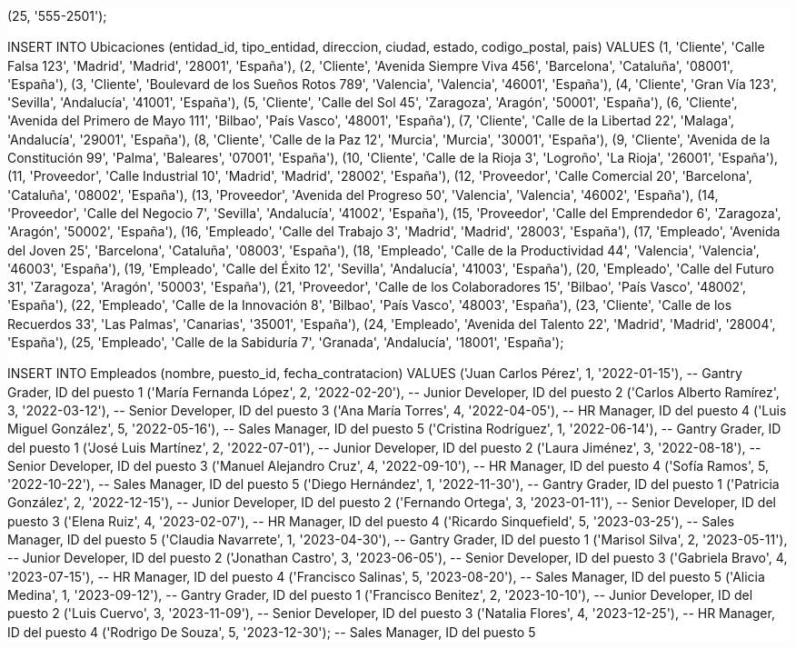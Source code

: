 (25, '555-2501');

INSERT INTO Ubicaciones (entidad_id, tipo_entidad, direccion, ciudad, estado, codigo_postal, pais) VALUES 
(1, 'Cliente', 'Calle Falsa 123', 'Madrid', 'Madrid', '28001', 'España'),
(2, 'Cliente', 'Avenida Siempre Viva 456', 'Barcelona', 'Cataluña', '08001', 'España'),
(3, 'Cliente', 'Boulevard de los Sueños Rotos 789', 'Valencia', 'Valencia', '46001', 'España'),
(4, 'Cliente', 'Gran Vía 123', 'Sevilla', 'Andalucía', '41001', 'España'),
(5, 'Cliente', 'Calle del Sol 45', 'Zaragoza', 'Aragón', '50001', 'España'),
(6, 'Cliente', 'Avenida del Primero de Mayo 111', 'Bilbao', 'País Vasco', '48001', 'España'),
(7, 'Cliente', 'Calle de la Libertad 22', 'Malaga', 'Andalucía', '29001', 'España'),
(8, 'Cliente', 'Calle de la Paz 12', 'Murcia', 'Murcia', '30001', 'España'),
(9, 'Cliente', 'Avenida de la Constitución 99', 'Palma', 'Baleares', '07001', 'España'),
(10, 'Cliente', 'Calle de la Rioja 3', 'Logroño', 'La Rioja', '26001', 'España'),
(11, 'Proveedor', 'Calle Industrial 10', 'Madrid', 'Madrid', '28002', 'España'),
(12, 'Proveedor', 'Calle Comercial 20', 'Barcelona', 'Cataluña', '08002', 'España'),
(13, 'Proveedor', 'Avenida del Progreso 50', 'Valencia', 'Valencia', '46002', 'España'),
(14, 'Proveedor', 'Calle del Negocio 7', 'Sevilla', 'Andalucía', '41002', 'España'),
(15, 'Proveedor', 'Calle del Emprendedor 6', 'Zaragoza', 'Aragón', '50002', 'España'),
(16, 'Empleado', 'Calle del Trabajo 3', 'Madrid', 'Madrid', '28003', 'España'),
(17, 'Empleado', 'Avenida del Joven 25', 'Barcelona', 'Cataluña', '08003', 'España'),
(18, 'Empleado', 'Calle de la Productividad 44', 'Valencia', 'Valencia', '46003', 'España'),
(19, 'Empleado', 'Calle del Éxito 12', 'Sevilla', 'Andalucía', '41003', 'España'),
(20, 'Empleado', 'Calle del Futuro 31', 'Zaragoza', 'Aragón', '50003', 'España'),
(21, 'Proveedor', 'Calle de los Colaboradores 15', 'Bilbao', 'País Vasco', '48002', 'España'),
(22, 'Empleado', 'Calle de la Innovación 8', 'Bilbao', 'País Vasco', '48003', 'España'),
(23, 'Cliente', 'Calle de los Recuerdos 33', 'Las Palmas', 'Canarias', '35001', 'España'),
(24, 'Empleado', 'Avenida del Talento 22', 'Madrid', 'Madrid', '28004', 'España'),
(25, 'Empleado', 'Calle de la Sabiduría 7', 'Granada', 'Andalucía', '18001', 'España');


INSERT INTO Empleados (nombre, puesto_id, fecha_contratacion) VALUES 
('Juan Carlos Pérez', 1, '2022-01-15'),  -- Gantry Grader, ID del puesto 1
('María Fernanda López', 2, '2022-02-20'), -- Junior Developer, ID del puesto 2
('Carlos Alberto Ramírez', 3, '2022-03-12'), -- Senior Developer, ID del puesto 3
('Ana María Torres', 4, '2022-04-05'), -- HR Manager, ID del puesto 4
('Luis Miguel González', 5, '2022-05-16'), -- Sales Manager, ID del puesto 5
('Cristina Rodríguez', 1, '2022-06-14'), -- Gantry Grader, ID del puesto 1
('José Luis Martínez', 2, '2022-07-01'), -- Junior Developer, ID del puesto 2
('Laura Jiménez', 3, '2022-08-18'), -- Senior Developer, ID del puesto 3
('Manuel Alejandro Cruz', 4, '2022-09-10'), -- HR Manager, ID del puesto 4
('Sofía Ramos', 5, '2022-10-22'), -- Sales Manager, ID del puesto 5
('Diego Hernández', 1, '2022-11-30'), -- Gantry Grader, ID del puesto 1
('Patricia González', 2, '2022-12-15'), -- Junior Developer, ID del puesto 2
('Fernando Ortega', 3, '2023-01-11'), -- Senior Developer, ID del puesto 3
('Elena Ruiz', 4, '2023-02-07'), -- HR Manager, ID del puesto 4
('Ricardo Sinquefield', 5, '2023-03-25'), -- Sales Manager, ID del puesto 5
('Claudia Navarrete', 1, '2023-04-30'), -- Gantry Grader, ID del puesto 1 
('Marisol Silva', 2, '2023-05-11'), -- Junior Developer, ID del puesto 2
('Jonathan Castro', 3, '2023-06-05'), -- Senior Developer, ID del puesto 3
('Gabriela Bravo', 4, '2023-07-15'), -- HR Manager, ID del puesto 4
('Francisco Salinas', 5, '2023-08-20'), -- Sales Manager, ID del puesto 5
('Alicia Medina', 1, '2023-09-12'), -- Gantry Grader, ID del puesto 1
('Francisco Benitez', 2, '2023-10-10'), -- Junior Developer, ID del puesto 2
('Luis Cuervo', 3, '2023-11-09'), -- Senior Developer, ID del puesto 3
('Natalia Flores', 4, '2023-12-25'), -- HR Manager, ID del puesto 4
('Rodrigo De Souza', 5, '2023-12-30'); -- Sales Manager, ID del puesto 5
